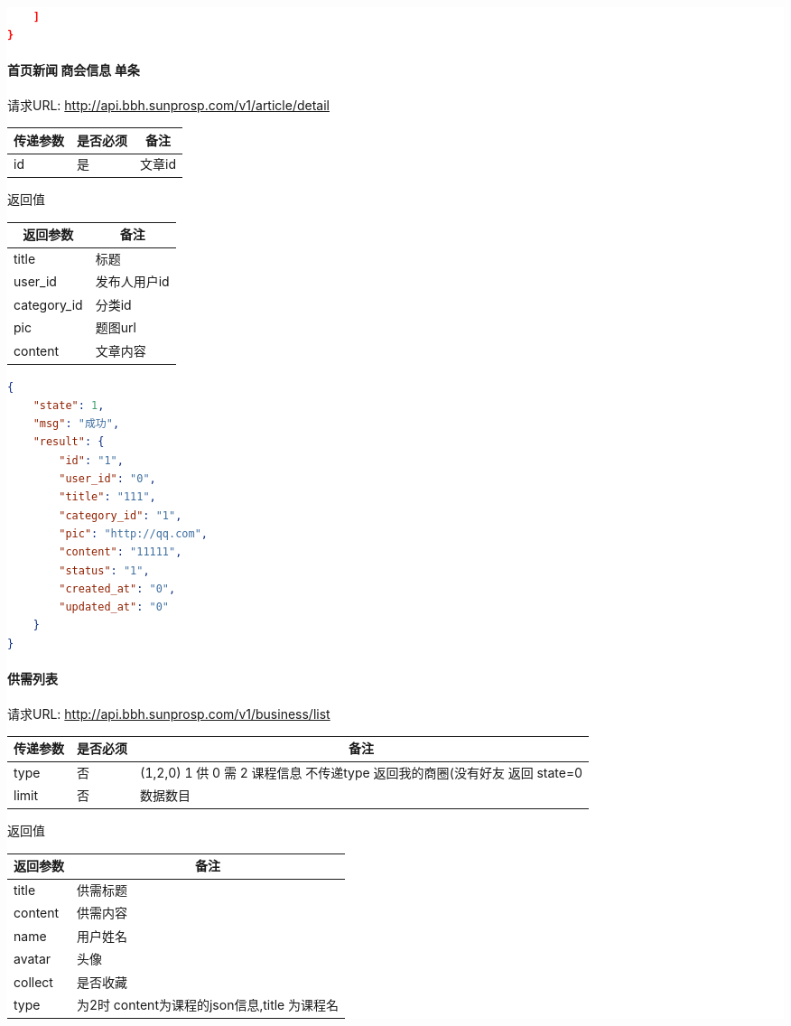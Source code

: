 ```json
    ]
}
```

#### 首页新闻 商会信息 单条

请求URL: http://api.bbh.sunprosp.com/v1/article/detail

传递参数  | 是否必须 |  备注
------------- | ------------- | -------------
id|是|文章id


返回值

返回参数  |  备注
------------- | -------------
title|标题
user_id|发布人用户id
category_id|分类id
pic|题图url
content|文章内容


```json
{
    "state": 1,
    "msg": "成功",
    "result": {
        "id": "1",
        "user_id": "0",
        "title": "111",
        "category_id": "1",
        "pic": "http://qq.com",
        "content": "11111",
        "status": "1",
        "created_at": "0",
        "updated_at": "0"
    }
}
```


#### 供需列表

请求URL: http://api.bbh.sunprosp.com/v1/business/list

传递参数  | 是否必须 |  备注
------------- | ------------- | -------------
type|否|(1,2,0) 1 供 0 需 2 课程信息 不传递type 返回我的商圈(没有好友 返回 state=0
limit|否|数据数目


返回值

返回参数  |  备注
------------- | -------------
title|供需标题
content|供需内容
name|用户姓名
avatar|头像
collect|是否收藏
type|为2时 content为课程的json信息,title 为课程名
